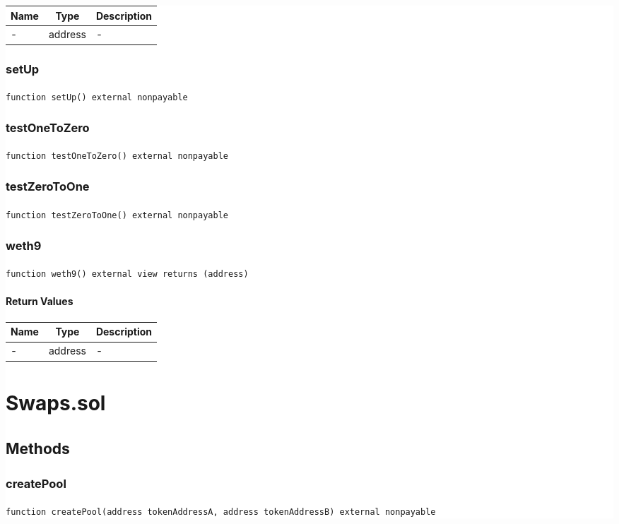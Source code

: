 | Name | Type | Description |
|---|---|---|
| - | address | - |

### setUp
```solidity
function setUp() external nonpayable
```

            

            
### testOneToZero
```solidity
function testOneToZero() external nonpayable
```

            

            
### testZeroToOne
```solidity
function testZeroToOne() external nonpayable
```

            

            
### weth9
```solidity
function weth9() external view returns (address)
```

            

            
#### Return Values

| Name | Type | Description |
|---|---|---|
| - | address | - |



# Swaps.sol

    

    
## Methods
### createPool
```solidity
function createPool(address tokenAddressA, address tokenAddressB) external nonpayable
```

            

            